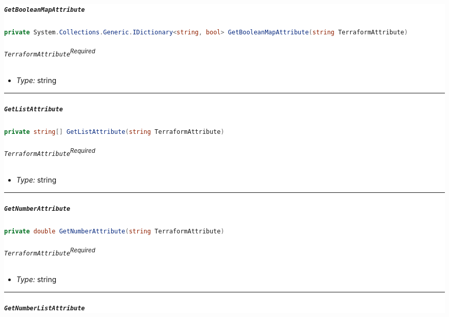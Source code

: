 ##### `GetBooleanMapAttribute` <a name="GetBooleanMapAttribute" id="@cdktf/provider-vault.dataVaultLdapDynamicCredentials.DataVaultLdapDynamicCredentials.getBooleanMapAttribute"></a>

```csharp
private System.Collections.Generic.IDictionary<string, bool> GetBooleanMapAttribute(string TerraformAttribute)
```

###### `TerraformAttribute`<sup>Required</sup> <a name="TerraformAttribute" id="@cdktf/provider-vault.dataVaultLdapDynamicCredentials.DataVaultLdapDynamicCredentials.getBooleanMapAttribute.parameter.terraformAttribute"></a>

- *Type:* string

---

##### `GetListAttribute` <a name="GetListAttribute" id="@cdktf/provider-vault.dataVaultLdapDynamicCredentials.DataVaultLdapDynamicCredentials.getListAttribute"></a>

```csharp
private string[] GetListAttribute(string TerraformAttribute)
```

###### `TerraformAttribute`<sup>Required</sup> <a name="TerraformAttribute" id="@cdktf/provider-vault.dataVaultLdapDynamicCredentials.DataVaultLdapDynamicCredentials.getListAttribute.parameter.terraformAttribute"></a>

- *Type:* string

---

##### `GetNumberAttribute` <a name="GetNumberAttribute" id="@cdktf/provider-vault.dataVaultLdapDynamicCredentials.DataVaultLdapDynamicCredentials.getNumberAttribute"></a>

```csharp
private double GetNumberAttribute(string TerraformAttribute)
```

###### `TerraformAttribute`<sup>Required</sup> <a name="TerraformAttribute" id="@cdktf/provider-vault.dataVaultLdapDynamicCredentials.DataVaultLdapDynamicCredentials.getNumberAttribute.parameter.terraformAttribute"></a>

- *Type:* string

---

##### `GetNumberListAttribute` <a name="GetNumberListAttribute" id="@cdktf/provider-vault.dataVaultLdapDynamicCredentials.DataVaultLdapDynamicCredentials.getNumberListAttribute"></a>
